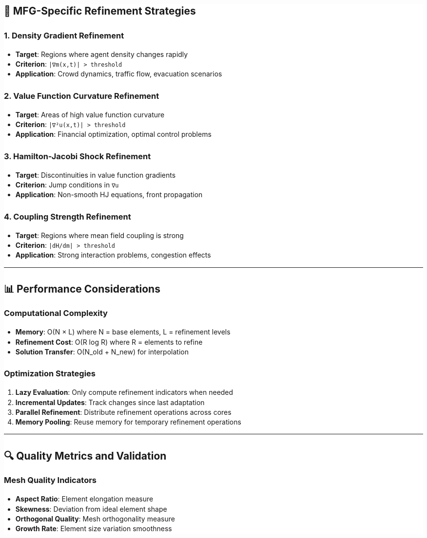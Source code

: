 
## 🎯 MFG-Specific Refinement Strategies

### 1. Density Gradient Refinement
- **Target**: Regions where agent density changes rapidly
- **Criterion**: `|∇m(x,t)| > threshold`
- **Application**: Crowd dynamics, traffic flow, evacuation scenarios

### 2. Value Function Curvature Refinement
- **Target**: Areas of high value function curvature
- **Criterion**: `|∇²u(x,t)| > threshold`
- **Application**: Financial optimization, optimal control problems

### 3. Hamilton-Jacobi Shock Refinement
- **Target**: Discontinuities in value function gradients
- **Criterion**: Jump conditions in `∇u`
- **Application**: Non-smooth HJ equations, front propagation

### 4. Coupling Strength Refinement
- **Target**: Regions where mean field coupling is strong
- **Criterion**: `|dH/dm| > threshold`
- **Application**: Strong interaction problems, congestion effects

---

## 📊 Performance Considerations

### Computational Complexity
- **Memory**: O(N × L) where N = base elements, L = refinement levels
- **Refinement Cost**: O(R log R) where R = elements to refine
- **Solution Transfer**: O(N_old + N_new) for interpolation

### Optimization Strategies
1. **Lazy Evaluation**: Only compute refinement indicators when needed
2. **Incremental Updates**: Track changes since last adaptation
3. **Parallel Refinement**: Distribute refinement operations across cores
4. **Memory Pooling**: Reuse memory for temporary refinement operations

---

## 🔍 Quality Metrics and Validation

### Mesh Quality Indicators
- **Aspect Ratio**: Element elongation measure
- **Skewness**: Deviation from ideal element shape
- **Orthogonal Quality**: Mesh orthogonality measure
- **Growth Rate**: Element size variation smoothness
